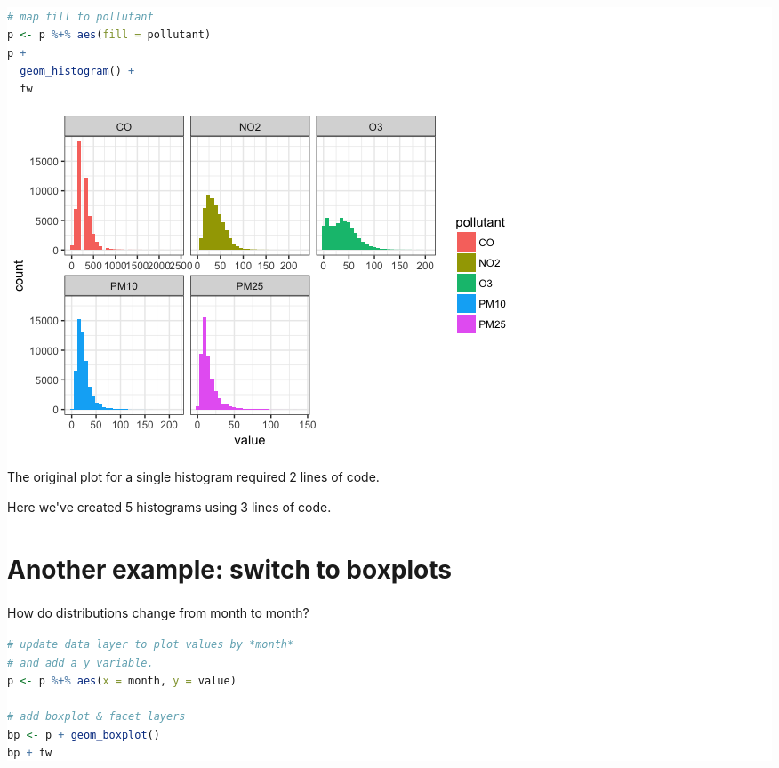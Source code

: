 ``` r
# map fill to pollutant
p <- p %+% aes(fill = pollutant)
p +
  geom_histogram() +
  fw
```

![](rl_dataviz_pres_files/figure-markdown_github/plot%20all%20pollutants-4.png)

The original plot for a single histogram required 2 lines of code.

Here we've created 5 histograms using 3 lines of code.

Another example: switch to boxplots
===================================

How do distributions change from month to month?

``` r
# update data layer to plot values by *month*
# and add a y variable.
p <- p %+% aes(x = month, y = value)

# add boxplot & facet layers
bp <- p + geom_boxplot()
bp + fw
```
